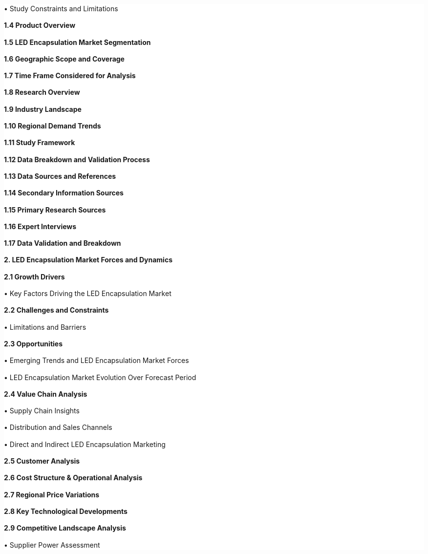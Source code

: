 • Study Constraints and Limitations

<strong>1.4 Product Overview</strong>

<strong>1.5 LED Encapsulation Market Segmentation</strong>

<strong>1.6 Geographic Scope and Coverage</strong>

<strong>1.7 Time Frame Considered for Analysis</strong>

<strong>1.8 Research Overview</strong>

<strong>1.9 Industry Landscape</strong>

<strong>1.10 Regional Demand Trends</strong>

<strong>1.11 Study Framework</strong>

<strong>1.12 Data Breakdown and Validation Process</strong>

<strong>1.13 Data Sources and References</strong>

<strong>1.14 Secondary Information Sources</strong>

<strong>1.15 Primary Research Sources</strong>

<strong>1.16 Expert Interviews</strong>

<strong>1.17 Data Validation and Breakdown</strong>

<strong>2. LED Encapsulation Market Forces and Dynamics</strong>

<strong>2.1 Growth Drivers</strong>

• Key Factors Driving the LED Encapsulation Market

<strong>2.2 Challenges and Constraints</strong>

• Limitations and Barriers

<strong>2.3 Opportunities</strong>

• Emerging Trends and LED Encapsulation Market Forces

• LED Encapsulation Market Evolution Over Forecast Period

<strong>2.4 Value Chain Analysis</strong>

• Supply Chain Insights

• Distribution and Sales Channels

• Direct and Indirect LED Encapsulation Marketing

<strong>2.5 Customer Analysis</strong>

<strong>2.6 Cost Structure & Operational Analysis</strong>

<strong>2.7 Regional Price Variations</strong>

<strong>2.8 Key Technological Developments</strong>

<strong>2.9 Competitive Landscape Analysis</strong>

• Supplier Power Assessment
